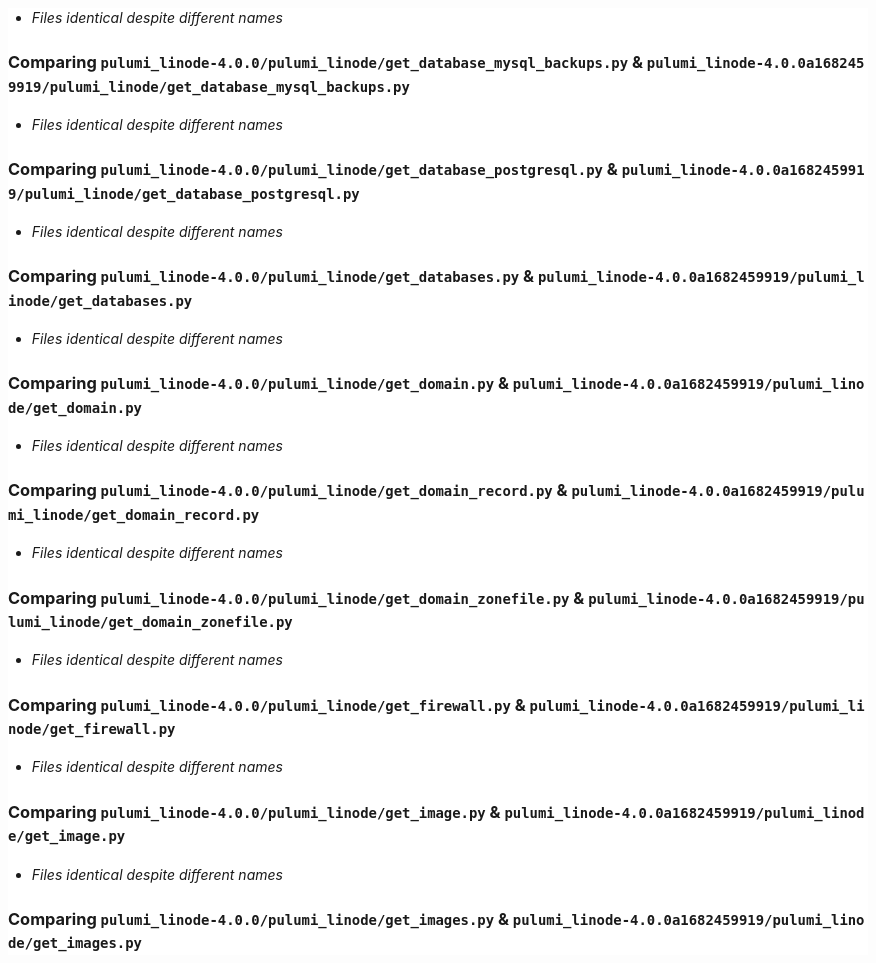  * *Files identical despite different names*

### Comparing `pulumi_linode-4.0.0/pulumi_linode/get_database_mysql_backups.py` & `pulumi_linode-4.0.0a1682459919/pulumi_linode/get_database_mysql_backups.py`

 * *Files identical despite different names*

### Comparing `pulumi_linode-4.0.0/pulumi_linode/get_database_postgresql.py` & `pulumi_linode-4.0.0a1682459919/pulumi_linode/get_database_postgresql.py`

 * *Files identical despite different names*

### Comparing `pulumi_linode-4.0.0/pulumi_linode/get_databases.py` & `pulumi_linode-4.0.0a1682459919/pulumi_linode/get_databases.py`

 * *Files identical despite different names*

### Comparing `pulumi_linode-4.0.0/pulumi_linode/get_domain.py` & `pulumi_linode-4.0.0a1682459919/pulumi_linode/get_domain.py`

 * *Files identical despite different names*

### Comparing `pulumi_linode-4.0.0/pulumi_linode/get_domain_record.py` & `pulumi_linode-4.0.0a1682459919/pulumi_linode/get_domain_record.py`

 * *Files identical despite different names*

### Comparing `pulumi_linode-4.0.0/pulumi_linode/get_domain_zonefile.py` & `pulumi_linode-4.0.0a1682459919/pulumi_linode/get_domain_zonefile.py`

 * *Files identical despite different names*

### Comparing `pulumi_linode-4.0.0/pulumi_linode/get_firewall.py` & `pulumi_linode-4.0.0a1682459919/pulumi_linode/get_firewall.py`

 * *Files identical despite different names*

### Comparing `pulumi_linode-4.0.0/pulumi_linode/get_image.py` & `pulumi_linode-4.0.0a1682459919/pulumi_linode/get_image.py`

 * *Files identical despite different names*

### Comparing `pulumi_linode-4.0.0/pulumi_linode/get_images.py` & `pulumi_linode-4.0.0a1682459919/pulumi_linode/get_images.py`
